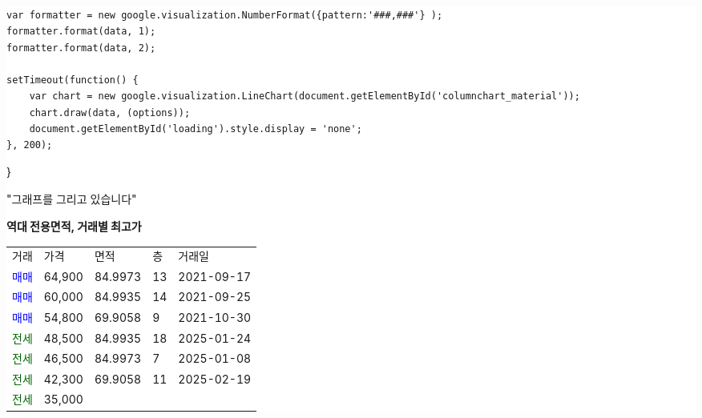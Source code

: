     var formatter = new google.visualization.NumberFormat({pattern:'###,###'} );
    formatter.format(data, 1);
    formatter.format(data, 2);
    
    setTimeout(function() {
        var chart = new google.visualization.LineChart(document.getElementById('columnchart_material'));
        chart.draw(data, (options));
        document.getElementById('loading').style.display = 'none';
    }, 200);
  }
</script>


<div id="loading" style="z-index:20; display: block; margin-left: 0px">"그래프를 그리고 있습니다"</div>
<div id="columnchart_material" style="width: 95%; margin-left: 0px; display: block"></div>

<b>역대 전용면적, 거래별 최고가</b>
<table class="sortable">
    <tr>
      <td>거래</td>
      <td>가격</td>
      <td>면적</td>
      <td>층</td>
      <td>거래일</td>
    </tr>
        <tr>
          <td><a style="color: blue">매매</a></td>
          <td>64,900</td>
          <td>84.9973</td>
          <td>13</td>
          <td>2021-09-17</td>
        </tr>            <tr>
          <td><a style="color: blue">매매</a></td>
          <td>60,000</td>
          <td>84.9935</td>
          <td>14</td>
          <td>2021-09-25</td>
        </tr>            <tr>
          <td><a style="color: blue">매매</a></td>
          <td>54,800</td>
          <td>69.9058</td>
          <td>9</td>
          <td>2021-10-30</td>
        </tr>        
        <tr>
              <td><a style="color: darkgreen">전세</a></td>
              <td>48,500</td>
              <td>84.9935</td>
              <td>18</td>
              <td>2025-01-24</td>
            </tr>            <tr>
              <td><a style="color: darkgreen">전세</a></td>
              <td>46,500</td>
              <td>84.9973</td>
              <td>7</td>
              <td>2025-01-08</td>
            </tr>            <tr>
              <td><a style="color: darkgreen">전세</a></td>
              <td>42,300</td>
              <td>69.9058</td>
              <td>11</td>
              <td>2025-02-19</td>
            </tr>            <tr>
              <td><a style="color: darkgreen">전세</a></td>
              <td>35,000</td>